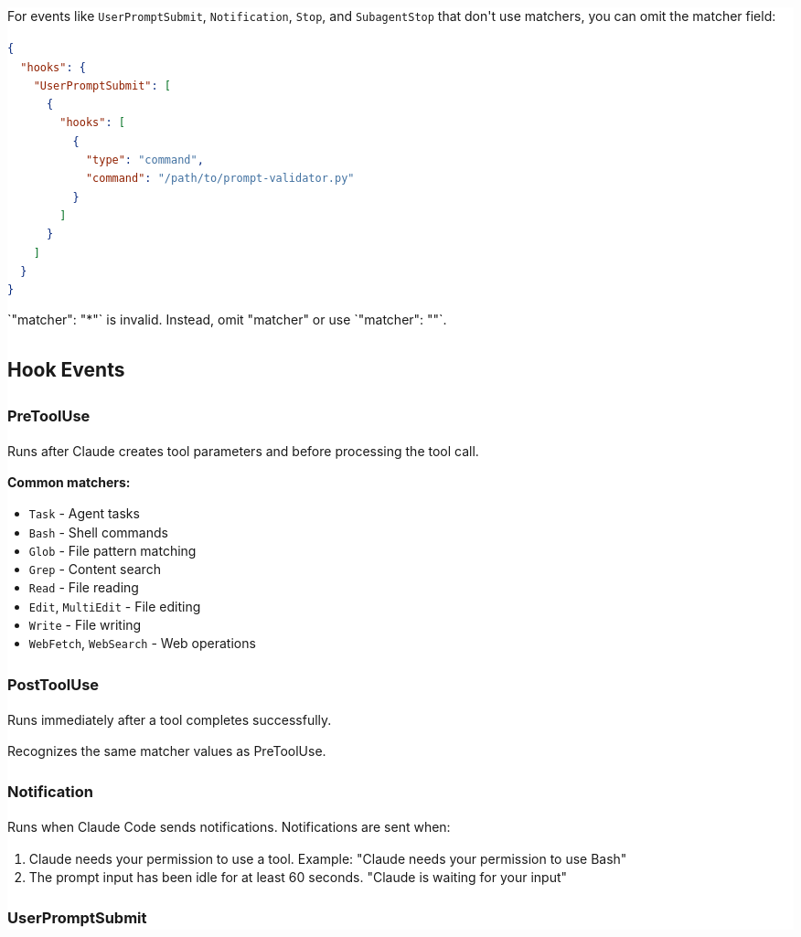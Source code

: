 For events like `UserPromptSubmit`, `Notification`, `Stop`, and `SubagentStop` that don't use matchers, you can omit the matcher field:

```json
{
  "hooks": {
    "UserPromptSubmit": [
      {
        "hooks": [
          {
            "type": "command",
            "command": "/path/to/prompt-validator.py"
          }
        ]
      }
    ]
  }
}
```

<Warning>
  `"matcher": "*"` is invalid. Instead, omit "matcher" or use `"matcher": ""`.
</Warning>

## Hook Events

### PreToolUse

Runs after Claude creates tool parameters and before processing the tool call.

**Common matchers:**

* `Task` - Agent tasks
* `Bash` - Shell commands
* `Glob` - File pattern matching
* `Grep` - Content search
* `Read` - File reading
* `Edit`, `MultiEdit` - File editing
* `Write` - File writing
* `WebFetch`, `WebSearch` - Web operations

### PostToolUse

Runs immediately after a tool completes successfully.

Recognizes the same matcher values as PreToolUse.

### Notification

Runs when Claude Code sends notifications. Notifications are sent when:

1. Claude needs your permission to use a tool. Example: "Claude needs your permission to use Bash"
2. The prompt input has been idle for at least 60 seconds. "Claude is waiting for your input"

### UserPromptSubmit
